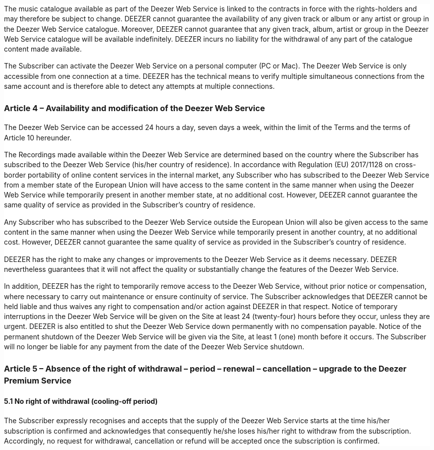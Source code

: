 The music catalogue available as part of the Deezer Web Service is linked to the contracts in force with the rights-holders and may therefore be subject to change. DEEZER cannot guarantee the availability of any given track or album or any artist or group in the Deezer Web Service catalogue. Moreover, DEEZER cannot guarantee that any given track, album, artist or group in the Deezer Web Service catalogue will be available indefinitely. DEEZER incurs no liability for the withdrawal of any part of the catalogue content made available.

The Subscriber can activate the Deezer Web Service on a personal computer (PC or Mac). The Deezer Web Service is only accessible from one connection at a time. DEEZER has the technical means to verify multiple simultaneous connections from the same account and is therefore able to detect any attempts at multiple connections.

### Article 4 – Availability and modification of the Deezer Web Service

The Deezer Web Service can be accessed 24 hours a day, seven days a week, within the limit of the Terms and the terms of Article 10 hereunder.

The Recordings made available within the Deezer Web Service are determined based on the country where the Subscriber has subscribed to the Deezer Web Service (his/her country of residence). In accordance with Regulation (EU) 2017/1128 on cross-border portability of online content services in the internal market, any Subscriber who has subscribed to the Deezer Web Service from a member state of the European Union will have access to the same content in the same manner when using the Deezer Web Service while temporarily present in another member state, at no additional cost. However, DEEZER cannot guarantee the same quality of service as provided in the Subscriber’s country of residence.

Any Subscriber who has subscribed to the Deezer Web Service outside the European Union will also be given access to the same content in the same manner when using the Deezer Web Service while temporarily present in another country, at no additional cost. However, DEEZER cannot guarantee the same quality of service as provided in the Subscriber’s country of residence.

DEEZER has the right to make any changes or improvements to the Deezer Web Service as it deems necessary. DEEZER nevertheless guarantees that it will not affect the quality or substantially change the features of the Deezer Web Service.

In addition, DEEZER has the right to temporarily remove access to the Deezer Web Service, without prior notice or compensation, where necessary to carry out maintenance or ensure continuity of service. The Subscriber acknowledges that DEEZER cannot be held liable and thus waives any right to compensation and/or action against DEEZER in that respect. Notice of temporary interruptions in the Deezer Web Service will be given on the Site at least 24 (twenty-four) hours before they occur, unless they are urgent. DEEZER is also entitled to shut the Deezer Web Service down permanently with no compensation payable. Notice of the permanent shutdown of the Deezer Web Service will be given via the Site, at least 1 (one) month before it occurs. The Subscriber will no longer be liable for any payment from the date of the Deezer Web Service shutdown.

### Article 5 – Absence of the right of withdrawal – period – renewal – cancellation – upgrade to the Deezer Premium Service

#### 5.1 No right of withdrawal (cooling-off period)

The Subscriber expressly recognises and accepts that the supply of the Deezer Web Service starts at the time his/her subscription is confirmed and acknowledges that consequently he/she loses his/her right to withdraw from the subscription. Accordingly, no request for withdrawal, cancellation or refund will be accepted once the subscription is confirmed.
